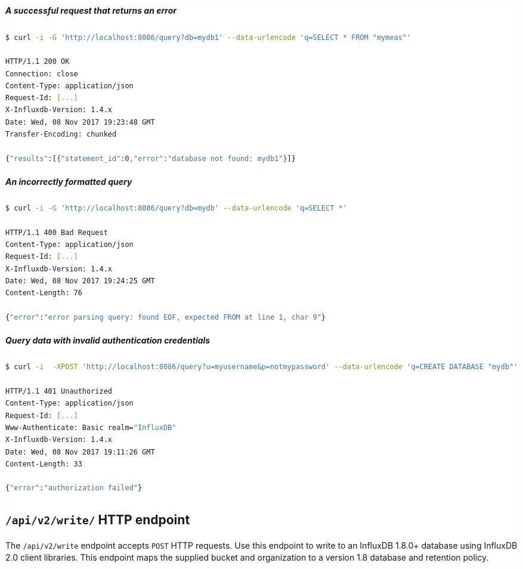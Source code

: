 ##### A successful request that returns an error

```bash
$ curl -i -G 'http://localhost:8086/query?db=mydb1' --data-urlencode 'q=SELECT * FROM "mymeas"'

HTTP/1.1 200 OK
Connection: close
Content-Type: application/json
Request-Id: [...]
X-Influxdb-Version: 1.4.x
Date: Wed, 08 Nov 2017 19:23:48 GMT
Transfer-Encoding: chunked

{"results":[{"statement_id":0,"error":"database not found: mydb1"}]}
```

##### An incorrectly formatted query

```bash
$ curl -i -G 'http://localhost:8086/query?db=mydb' --data-urlencode 'q=SELECT *'

HTTP/1.1 400 Bad Request
Content-Type: application/json
Request-Id: [...]
X-Influxdb-Version: 1.4.x
Date: Wed, 08 Nov 2017 19:24:25 GMT
Content-Length: 76

{"error":"error parsing query: found EOF, expected FROM at line 1, char 9"}
```

##### Query data with invalid authentication credentials

```bash
$ curl -i  -XPOST 'http://localhost:8086/query?u=myusername&p=notmypassword' --data-urlencode 'q=CREATE DATABASE "mydb"'

HTTP/1.1 401 Unauthorized
Content-Type: application/json
Request-Id: [...]
Www-Authenticate: Basic realm="InfluxDB"
X-Influxdb-Version: 1.4.x
Date: Wed, 08 Nov 2017 19:11:26 GMT
Content-Length: 33

{"error":"authorization failed"}
```

## `/api/v2/write/` HTTP endpoint

The `/api/v2/write` endpoint accepts `POST` HTTP requests.
Use this endpoint to write to an InfluxDB 1.8.0+ database using InfluxDB 2.0 client libraries.
This endpoint maps the supplied bucket and organization to a version 1.8 database and retention policy.
